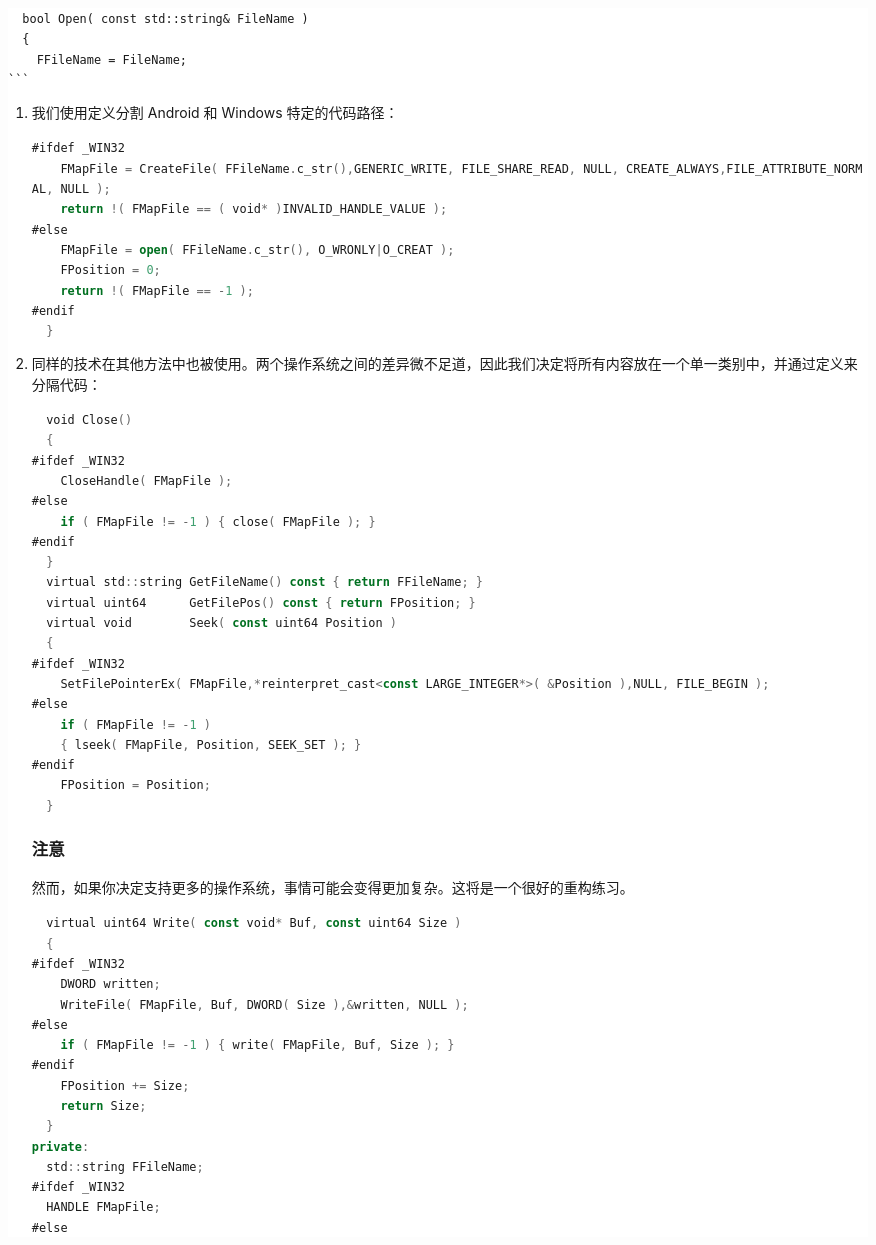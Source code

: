       bool Open( const std::string& FileName )
      {
        FFileName = FileName;
    ```

1.  我们使用定义分割 Android 和 Windows 特定的代码路径：

    ```kt
    #ifdef _WIN32
        FMapFile = CreateFile( FFileName.c_str(),GENERIC_WRITE, FILE_SHARE_READ, NULL, CREATE_ALWAYS,FILE_ATTRIBUTE_NORMAL, NULL );
        return !( FMapFile == ( void* )INVALID_HANDLE_VALUE );
    #else
        FMapFile = open( FFileName.c_str(), O_WRONLY|O_CREAT );
        FPosition = 0;
        return !( FMapFile == -1 );
    #endif
      }
    ```

1.  同样的技术在其他方法中也被使用。两个操作系统之间的差异微不足道，因此我们决定将所有内容放在一个单一类别中，并通过定义来分隔代码：

    ```kt
      void Close()
      {
    #ifdef _WIN32
        CloseHandle( FMapFile );
    #else
        if ( FMapFile != -1 ) { close( FMapFile ); }
    #endif
      }
      virtual std::string GetFileName() const { return FFileName; }
      virtual uint64      GetFilePos() const { return FPosition; }
      virtual void        Seek( const uint64 Position )
      {
    #ifdef _WIN32
        SetFilePointerEx( FMapFile,*reinterpret_cast<const LARGE_INTEGER*>( &Position ),NULL, FILE_BEGIN );
    #else
        if ( FMapFile != -1 )
        { lseek( FMapFile, Position, SEEK_SET ); }
    #endif
        FPosition = Position;
      }
    ```

    ### 注意

    然而，如果你决定支持更多的操作系统，事情可能会变得更加复杂。这将是一个很好的重构练习。

    ```kt
      virtual uint64 Write( const void* Buf, const uint64 Size )
      {
    #ifdef _WIN32
        DWORD written;
        WriteFile( FMapFile, Buf, DWORD( Size ),&written, NULL );
    #else
        if ( FMapFile != -1 ) { write( FMapFile, Buf, Size ); }
    #endif
        FPosition += Size;
        return Size;
      }
    private:
      std::string FFileName;
    #ifdef _WIN32
      HANDLE FMapFile;
    #else